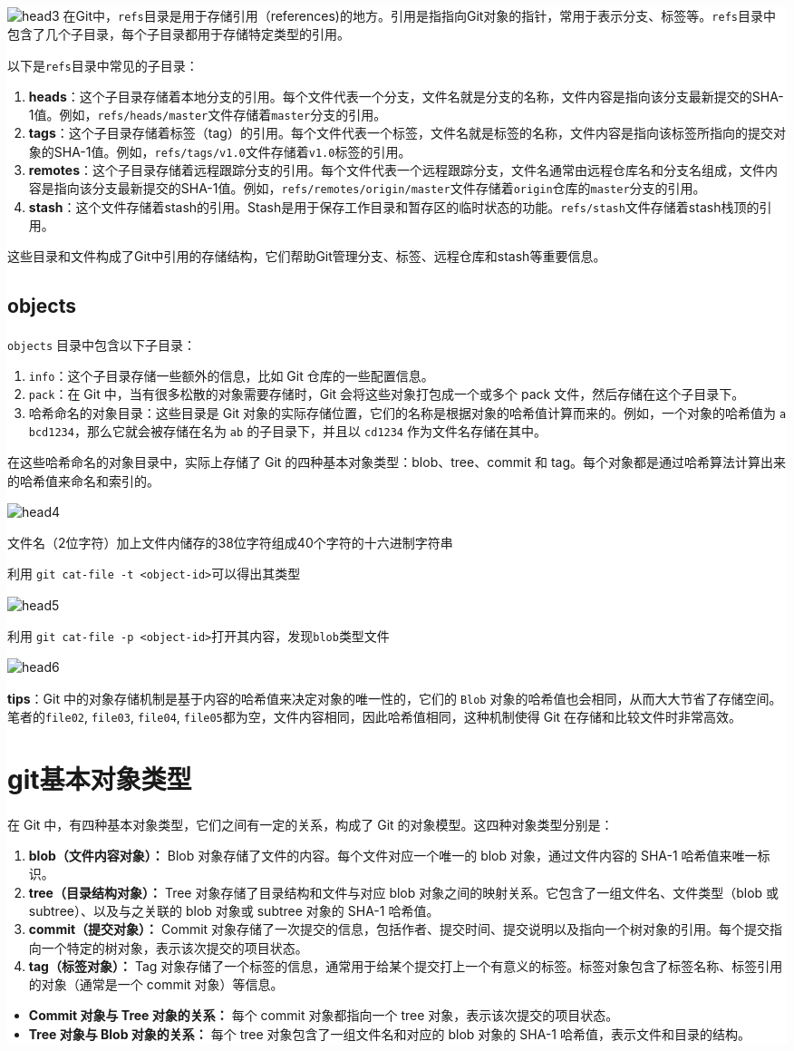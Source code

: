 ![head3](https://raw.githubusercontent.com/betteryuxuan/Image/main/head3.png)
在Git中，`refs`目录是用于存储引用（references)的地方。引用是指指向Git对象的指针，常用于表示分支、标签等。`refs`目录中包含了几个子目录，每个子目录都用于存储特定类型的引用。

以下是`refs`目录中常见的子目录：

1. **heads**：这个子目录存储着本地分支的引用。每个文件代表一个分支，文件名就是分支的名称，文件内容是指向该分支最新提交的SHA-1值。例如，`refs/heads/master`文件存储着`master`分支的引用。
2. **tags**：这个子目录存储着标签（tag）的引用。每个文件代表一个标签，文件名就是标签的名称，文件内容是指向该标签所指向的提交对象的SHA-1值。例如，`refs/tags/v1.0`文件存储着`v1.0`标签的引用。
3. **remotes**：这个子目录存储着远程跟踪分支的引用。每个文件代表一个远程跟踪分支，文件名通常由远程仓库名和分支名组成，文件内容是指向该分支最新提交的SHA-1值。例如，`refs/remotes/origin/master`文件存储着`origin`仓库的`master`分支的引用。
4. **stash**：这个文件存储着stash的引用。Stash是用于保存工作目录和暂存区的临时状态的功能。`refs/stash`文件存储着stash栈顶的引用。

这些目录和文件构成了Git中引用的存储结构，它们帮助Git管理分支、标签、远程仓库和stash等重要信息。

## objects

`objects` 目录中包含以下子目录：

1. `info`：这个子目录存储一些额外的信息，比如 Git 仓库的一些配置信息。
2. `pack`：在 Git 中，当有很多松散的对象需要存储时，Git 会将这些对象打包成一个或多个 pack 文件，然后存储在这个子目录下。
3. 哈希命名的对象目录：这些目录是 Git 对象的实际存储位置，它们的名称是根据对象的哈希值计算而来的。例如，一个对象的哈希值为 `abcd1234`，那么它就会被存储在名为 `ab` 的子目录下，并且以 `cd1234` 作为文件名存储在其中。

在这些哈希命名的对象目录中，实际上存储了 Git 的四种基本对象类型：blob、tree、commit 和 tag。每个对象都是通过哈希算法计算出来的哈希值来命名和索引的。

![head4](https://raw.githubusercontent.com/betteryuxuan/Image/main/head4.png)

文件名（2位字符）加上文件内储存的38位字符组成40个字符的十六进制字符串

利用 `git cat-file -t <object-id>`可以得出其类型

![head5](https://raw.githubusercontent.com/betteryuxuan/Image/main/head5.png)

利用 `git cat-file -p <object-id>`打开其内容，发现`blob`类型文件

![head6](https://raw.githubusercontent.com/betteryuxuan/Image/main/head6.png)

**tips**：Git 中的对象存储机制是基于内容的哈希值来决定对象的唯一性的，它们的 `Blob` 对象的哈希值也会相同，从而大大节省了存储空间。笔者的`file02`, `file03`, `file04`, `file05`都为空，文件内容相同，因此哈希值相同，这种机制使得 Git 在存储和比较文件时非常高效。

# git基本对象类型

在 Git 中，有四种基本对象类型，它们之间有一定的关系，构成了 Git 的对象模型。这四种对象类型分别是：

1. **blob（文件内容对象）：** Blob 对象存储了文件的内容。每个文件对应一个唯一的 blob 对象，通过文件内容的 SHA-1 哈希值来唯一标识。
2. **tree（目录结构对象）：** Tree 对象存储了目录结构和文件与对应 blob 对象之间的映射关系。它包含了一组文件名、文件类型（blob 或 subtree）、以及与之关联的 blob 对象或 subtree 对象的 SHA-1 哈希值。
3. **commit（提交对象）：** Commit 对象存储了一次提交的信息，包括作者、提交时间、提交说明以及指向一个树对象的引用。每个提交指向一个特定的树对象，表示该次提交的项目状态。
4. **tag（标签对象）：** Tag 对象存储了一个标签的信息，通常用于给某个提交打上一个有意义的标签。标签对象包含了标签名称、标签引用的对象（通常是一个 commit 对象）等信息。

- **Commit 对象与 Tree 对象的关系：** 每个 commit 对象都指向一个 tree 对象，表示该次提交的项目状态。
- **Tree 对象与 Blob 对象的关系：** 每个 tree 对象包含了一组文件名和对应的 blob 对象的 SHA-1 哈希值，表示文件和目录的结构。
